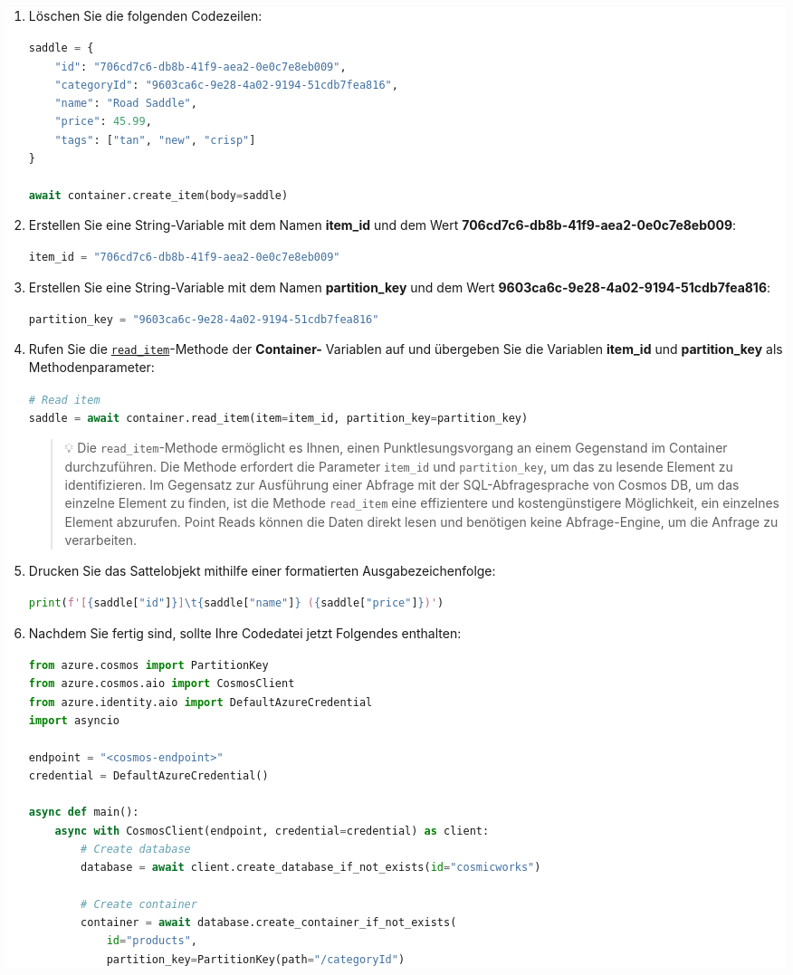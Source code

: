 1. Löschen Sie die folgenden Codezeilen:

   ```python
   saddle = {
       "id": "706cd7c6-db8b-41f9-aea2-0e0c7e8eb009",
       "categoryId": "9603ca6c-9e28-4a02-9194-51cdb7fea816",
       "name": "Road Saddle",
       "price": 45.99,
       "tags": ["tan", "new", "crisp"]
   }
    
   await container.create_item(body=saddle)
   ```

1. Erstellen Sie eine String-Variable mit dem Namen **item_id** und dem Wert **706cd7c6-db8b-41f9-aea2-0e0c7e8eb009**:

   ```python
   item_id = "706cd7c6-db8b-41f9-aea2-0e0c7e8eb009"
   ```

1. Erstellen Sie eine String-Variable mit dem Namen **partition_key** und dem Wert **9603ca6c-9e28-4a02-9194-51cdb7fea816**:

   ```python
   partition_key = "9603ca6c-9e28-4a02-9194-51cdb7fea816"
   ```

1. Rufen Sie die [`read_item`](https://learn.microsoft.com/python/api/azure-cosmos/azure.cosmos.container.containerproxy?view=azure-python#azure-cosmos-container-containerproxy-read-item)-Methode der **Container-** Variablen auf und übergeben Sie die Variablen **item_id** und **partition_key** als Methodenparameter:

   ```python
   # Read item    
   saddle = await container.read_item(item=item_id, partition_key=partition_key)
   ```

    > &#128161; Die `read_item`-Methode ermöglicht es Ihnen, einen Punktlesungsvorgang an einem Gegenstand im Container durchzuführen. Die Methode erfordert die Parameter `item_id` und `partition_key`, um das zu lesende Element zu identifizieren. Im Gegensatz zur Ausführung einer Abfrage mit der SQL-Abfragesprache von Cosmos DB, um das einzelne Element zu finden, ist die Methode `read_item` eine effizientere und kostengünstigere Möglichkeit, ein einzelnes Element abzurufen. Point Reads können die Daten direkt lesen und benötigen keine Abfrage-Engine, um die Anfrage zu verarbeiten.

1. Drucken Sie das Sattelobjekt mithilfe einer formatierten Ausgabezeichenfolge:

   ```python
   print(f'[{saddle["id"]}]\t{saddle["name"]} ({saddle["price"]})')
   ```

1. Nachdem Sie fertig sind, sollte Ihre Codedatei jetzt Folgendes enthalten:

   ```python
   from azure.cosmos import PartitionKey
   from azure.cosmos.aio import CosmosClient
   from azure.identity.aio import DefaultAzureCredential
   import asyncio

   endpoint = "<cosmos-endpoint>"
   credential = DefaultAzureCredential()

   async def main():
       async with CosmosClient(endpoint, credential=credential) as client:
           # Create database
           database = await client.create_database_if_not_exists(id="cosmicworks")
    
           # Create container
           container = await database.create_container_if_not_exists(
               id="products",
               partition_key=PartitionKey(path="/categoryId")
   ```

[code.visualstudio.com/docs/getstarted]: https://code.visualstudio.com/docs/getstarted/tips-and-tricks
[pypi.org/project/azure-cosmos]: https://pypi.org/project/azure-cosmos
[pypi.org/project/azure-identity]: https://pypi.org/project/azure-identity